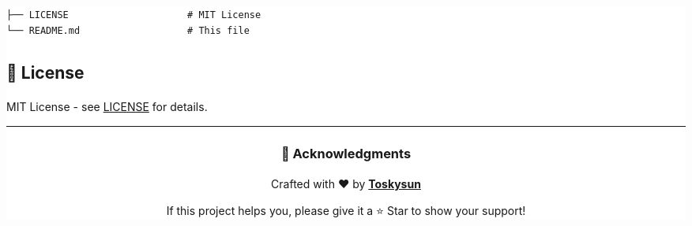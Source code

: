 ```
├── LICENSE                     # MIT License
└── README.md                   # This file
```

## 📄 License

MIT License - see [LICENSE](LICENSE) for details.

---

<div align="center">

### 💝 Acknowledgments

Crafted with ❤️ by **[Toskysun](https://github.com/Toskysun)**

If this project helps you, please give it a ⭐ Star to show your support!

</div>

